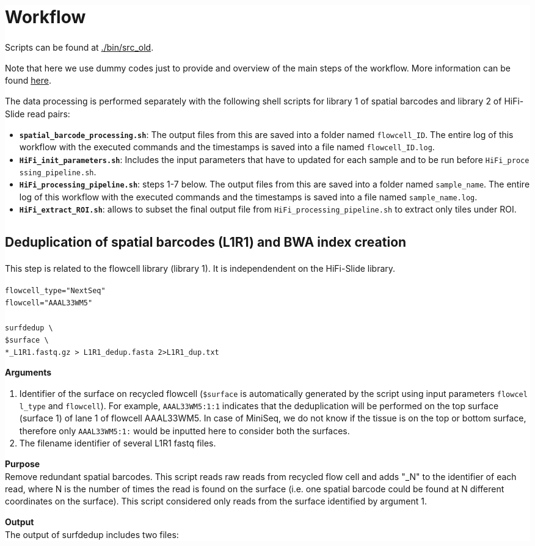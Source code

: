 # Workflow

Scripts can be found at [./bin/src_old](./bin/src_old).

Note that here we use dummy codes just to provide and overview of the main steps of the workflow. More information can be found [here](https://docs.google.com/document/d/1MvXPgTVzzeAEnmRXDRuaJMY-U_ENorQMPzqpLVOJWA0/edit#).

The data processing is performed separately with the following shell scripts for library 1 of spatial barcodes and library 2 of HiFi-Slide read pairs:

- **`spatial_barcode_processing.sh`**: The output files from this are saved into a folder named `flowcell_ID`. The entire log of this workflow with the executed commands and the timestamps is saved into a file named `flowcell_ID.log`.
- **`HiFi_init_parameters.sh`**: Includes the input parameters that have to updated for each sample and to be run before `HiFi_processing_pipeline.sh`.
- **`HiFi_processing_pipeline.sh`**: steps 1-7 below. The output files from this are saved into a folder named `sample_name`. The entire log of this workflow with the executed commands and the timestamps is saved into a file named `sample_name.log`.
- **`HiFi_extract_ROI.sh`**: allows to subset the final output file from `HiFi_processing_pipeline.sh` to extract only tiles under ROI.

## Deduplication of spatial barcodes (L1R1) and BWA index creation

This step is related to the flowcell library (library 1). It is independendent on the HiFi-Slide library.

```
flowcell_type="NextSeq"
flowcell="AAAL33WM5"

surfdedup \
$surface \
*_L1R1.fastq.gz > L1R1_dedup.fasta 2>L1R1_dup.txt
```
**Arguments**  
1. Identifier of the surface on recycled flowcell (`$surface` is automatically generated by the script using input parameters `flowcell_type` and `flowcell`). For example, `AAAL33WM5:1:1` indicates that the deduplication will be performed on the top surface (surface 1) of lane 1 of flowcell AAAL33WM5. In case of MiniSeq, we do not know if the tissue is on the top or bottom surface, therefore only `AAAL33WM5:1:` would be inputted here to consider both the surfaces.
2. The filename identifier of several L1R1 fastq files.

**Purpose**  
Remove redundant spatial barcodes. This script reads raw reads from recycled flow cell and adds "_N" to the identifier of each read, where N is the number of times the read is found on the surface (i.e. one spatial barcode could be found at N different coordinates on the surface). This script considered only reads from the surface identified by argument 1. 

**Output**  
The output of surfdedup includes two files:
